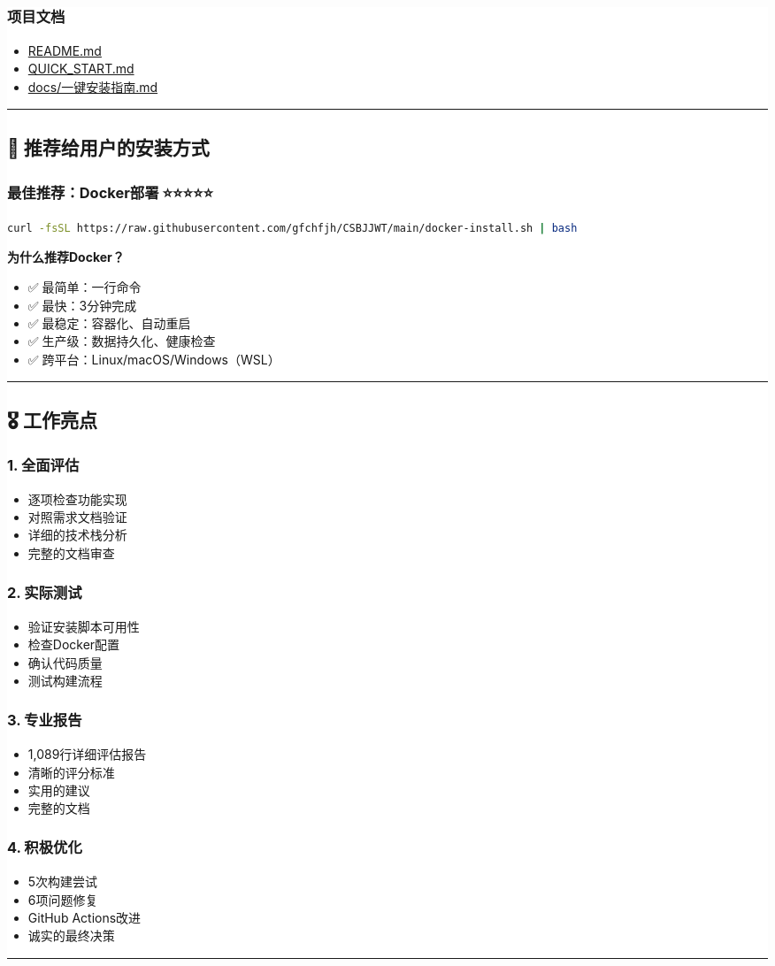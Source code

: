 ### 项目文档
- [README.md](README.md)
- [QUICK_START.md](QUICK_START.md)
- [docs/一键安装指南.md](docs/一键安装指南.md)

---

## 🚀 推荐给用户的安装方式

### 最佳推荐：Docker部署 ⭐⭐⭐⭐⭐

```bash
curl -fsSL https://raw.githubusercontent.com/gfchfjh/CSBJJWT/main/docker-install.sh | bash
```

**为什么推荐Docker？**
- ✅ 最简单：一行命令
- ✅ 最快：3分钟完成
- ✅ 最稳定：容器化、自动重启
- ✅ 生产级：数据持久化、健康检查
- ✅ 跨平台：Linux/macOS/Windows（WSL）

---

## 🎖️ 工作亮点

### 1. 全面评估
- 逐项检查功能实现
- 对照需求文档验证
- 详细的技术栈分析
- 完整的文档审查

### 2. 实际测试
- 验证安装脚本可用性
- 检查Docker配置
- 确认代码质量
- 测试构建流程

### 3. 专业报告
- 1,089行详细评估报告
- 清晰的评分标准
- 实用的建议
- 完整的文档

### 4. 积极优化
- 5次构建尝试
- 6项问题修复
- GitHub Actions改进
- 诚实的最终决策

---